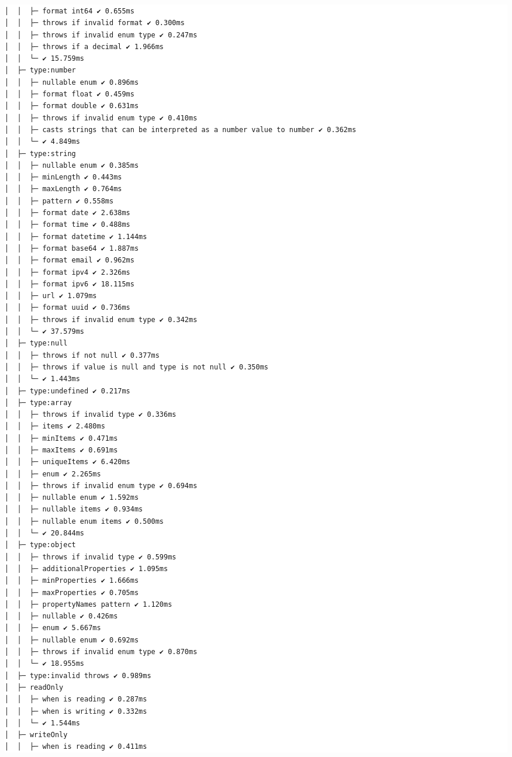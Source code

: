 ```
│  │  ├─ format int64 ✔ 0.655ms
│  │  ├─ throws if invalid format ✔ 0.300ms
│  │  ├─ throws if invalid enum type ✔ 0.247ms
│  │  ├─ throws if a decimal ✔ 1.966ms
│  │  └─ ✔ 15.759ms
│  ├─ type:number 
│  │  ├─ nullable enum ✔ 0.896ms
│  │  ├─ format float ✔ 0.459ms
│  │  ├─ format double ✔ 0.631ms
│  │  ├─ throws if invalid enum type ✔ 0.410ms
│  │  ├─ casts strings that can be interpreted as a number value to number ✔ 0.362ms
│  │  └─ ✔ 4.849ms
│  ├─ type:string 
│  │  ├─ nullable enum ✔ 0.385ms
│  │  ├─ minLength ✔ 0.443ms
│  │  ├─ maxLength ✔ 0.764ms
│  │  ├─ pattern ✔ 0.558ms
│  │  ├─ format date ✔ 2.638ms
│  │  ├─ format time ✔ 0.488ms
│  │  ├─ format datetime ✔ 1.144ms
│  │  ├─ format base64 ✔ 1.887ms
│  │  ├─ format email ✔ 0.962ms
│  │  ├─ format ipv4 ✔ 2.326ms
│  │  ├─ format ipv6 ✔ 18.115ms
│  │  ├─ url ✔ 1.079ms
│  │  ├─ format uuid ✔ 0.736ms
│  │  ├─ throws if invalid enum type ✔ 0.342ms
│  │  └─ ✔ 37.579ms
│  ├─ type:null 
│  │  ├─ throws if not null ✔ 0.377ms
│  │  ├─ throws if value is null and type is not null ✔ 0.350ms
│  │  └─ ✔ 1.443ms
│  ├─ type:undefined ✔ 0.217ms
│  ├─ type:array 
│  │  ├─ throws if invalid type ✔ 0.336ms
│  │  ├─ items ✔ 2.480ms
│  │  ├─ minItems ✔ 0.471ms
│  │  ├─ maxItems ✔ 0.691ms
│  │  ├─ uniqueItems ✔ 6.420ms
│  │  ├─ enum ✔ 2.265ms
│  │  ├─ throws if invalid enum type ✔ 0.694ms
│  │  ├─ nullable enum ✔ 1.592ms
│  │  ├─ nullable items ✔ 0.934ms
│  │  ├─ nullable enum items ✔ 0.500ms
│  │  └─ ✔ 20.844ms
│  ├─ type:object 
│  │  ├─ throws if invalid type ✔ 0.599ms
│  │  ├─ additionalProperties ✔ 1.095ms
│  │  ├─ minProperties ✔ 1.666ms
│  │  ├─ maxProperties ✔ 0.705ms
│  │  ├─ propertyNames pattern ✔ 1.120ms
│  │  ├─ nullable ✔ 0.426ms
│  │  ├─ enum ✔ 5.667ms
│  │  ├─ nullable enum ✔ 0.692ms
│  │  ├─ throws if invalid enum type ✔ 0.870ms
│  │  └─ ✔ 18.955ms
│  ├─ type:invalid throws ✔ 0.989ms
│  ├─ readOnly 
│  │  ├─ when is reading ✔ 0.287ms
│  │  ├─ when is writing ✔ 0.332ms
│  │  └─ ✔ 1.544ms
│  ├─ writeOnly 
│  │  ├─ when is reading ✔ 0.411ms
```